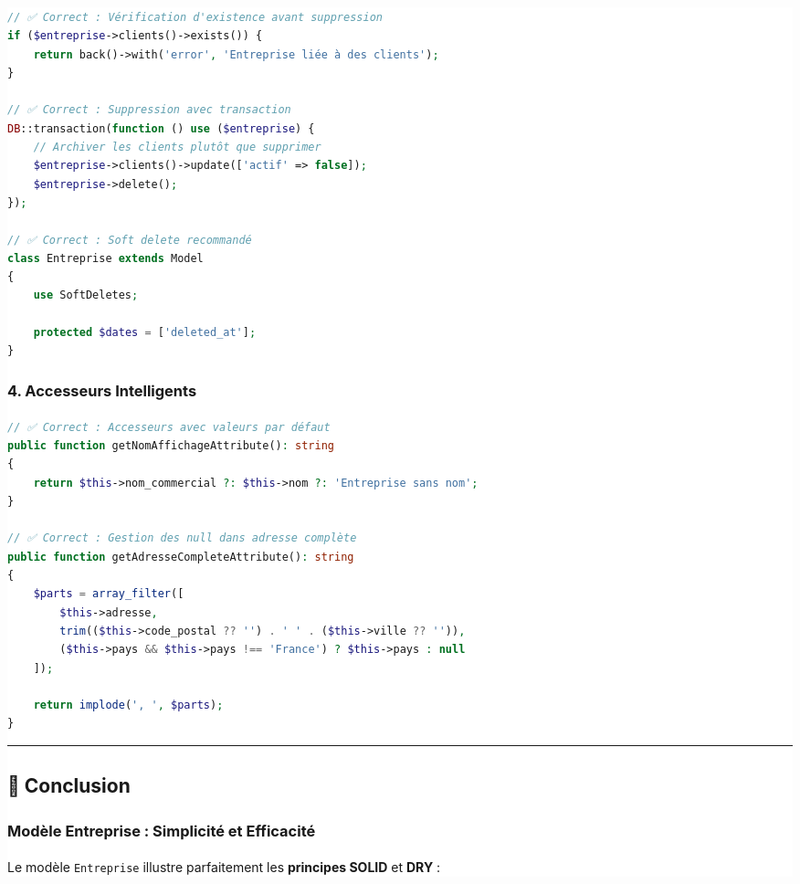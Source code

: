 ```php
// ✅ Correct : Vérification d'existence avant suppression
if ($entreprise->clients()->exists()) {
    return back()->with('error', 'Entreprise liée à des clients');
}

// ✅ Correct : Suppression avec transaction
DB::transaction(function () use ($entreprise) {
    // Archiver les clients plutôt que supprimer
    $entreprise->clients()->update(['actif' => false]);
    $entreprise->delete();
});

// ✅ Correct : Soft delete recommandé
class Entreprise extends Model 
{
    use SoftDeletes;
    
    protected $dates = ['deleted_at'];
}
```

### 4. Accesseurs Intelligents

```php
// ✅ Correct : Accesseurs avec valeurs par défaut
public function getNomAffichageAttribute(): string
{
    return $this->nom_commercial ?: $this->nom ?: 'Entreprise sans nom';
}

// ✅ Correct : Gestion des null dans adresse complète
public function getAdresseCompleteAttribute(): string
{
    $parts = array_filter([
        $this->adresse,
        trim(($this->code_postal ?? '') . ' ' . ($this->ville ?? '')),
        ($this->pays && $this->pays !== 'France') ? $this->pays : null
    ]);
    
    return implode(', ', $parts);
}
```

---

## 🎉 Conclusion

### Modèle Entreprise : Simplicité et Efficacité

Le modèle `Entreprise` illustre parfaitement les **principes SOLID** et **DRY** :
